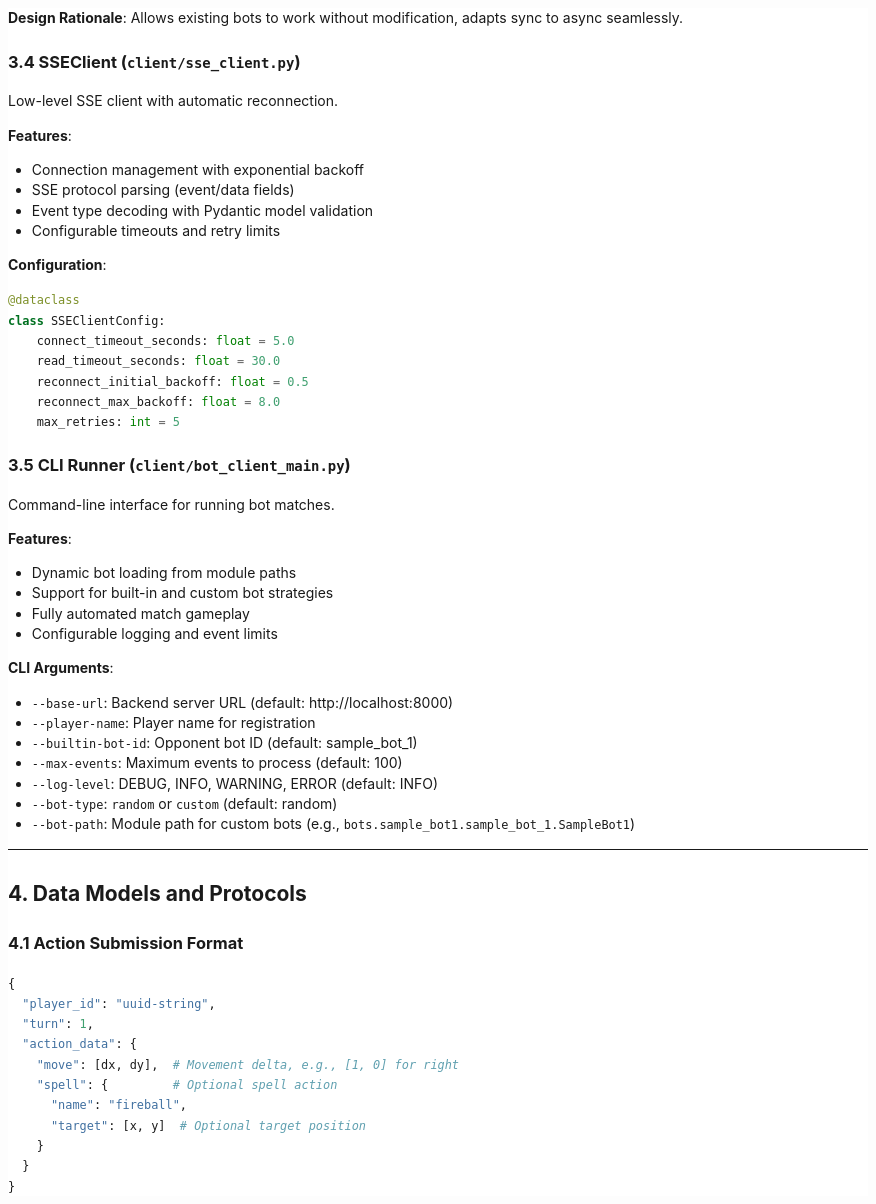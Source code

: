 **Design Rationale**: Allows existing bots to work without modification, adapts sync to async seamlessly.

### 3.4 SSEClient (`client/sse_client.py`)

Low-level SSE client with automatic reconnection.

**Features**:
- Connection management with exponential backoff
- SSE protocol parsing (event/data fields)
- Event type decoding with Pydantic model validation
- Configurable timeouts and retry limits

**Configuration**:
```python
@dataclass
class SSEClientConfig:
    connect_timeout_seconds: float = 5.0
    read_timeout_seconds: float = 30.0
    reconnect_initial_backoff: float = 0.5
    reconnect_max_backoff: float = 8.0
    max_retries: int = 5
```

### 3.5 CLI Runner (`client/bot_client_main.py`)

Command-line interface for running bot matches.

**Features**:
- Dynamic bot loading from module paths
- Support for built-in and custom bot strategies
- Fully automated match gameplay
- Configurable logging and event limits

**CLI Arguments**:
- `--base-url`: Backend server URL (default: http://localhost:8000)
- `--player-name`: Player name for registration
- `--builtin-bot-id`: Opponent bot ID (default: sample_bot_1)
- `--max-events`: Maximum events to process (default: 100)
- `--log-level`: DEBUG, INFO, WARNING, ERROR (default: INFO)
- `--bot-type`: `random` or `custom` (default: random)
- `--bot-path`: Module path for custom bots (e.g., `bots.sample_bot1.sample_bot_1.SampleBot1`)

---

## 4. Data Models and Protocols

### 4.1 Action Submission Format

```python
{
  "player_id": "uuid-string",
  "turn": 1,
  "action_data": {
    "move": [dx, dy],  # Movement delta, e.g., [1, 0] for right
    "spell": {         # Optional spell action
      "name": "fireball",
      "target": [x, y]  # Optional target position
    }
  }
}
```
